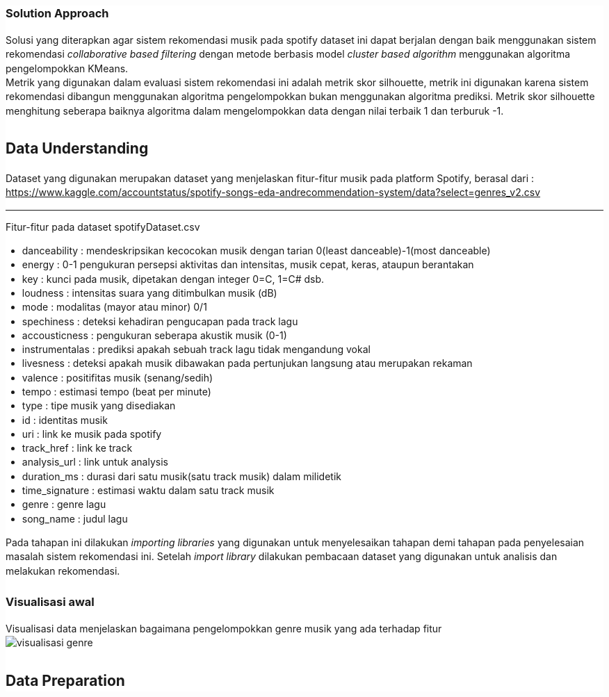 ### Solution Approach
Solusi yang diterapkan agar sistem rekomendasi musik pada spotify dataset ini dapat berjalan dengan baik menggunakan sistem rekomendasi _collaborative based filtering_ dengan metode berbasis model _cluster based algorithm_ menggunakan algoritma pengelompokkan KMeans. \
Metrik yang digunakan dalam evaluasi sistem rekomendasi ini adalah metrik skor silhouette, metrik ini digunakan karena sistem rekomendasi dibangun menggunakan algoritma pengelompokkan bukan menggunakan algoritma prediksi. Metrik skor silhouette menghitung seberapa baiknya algoritma dalam mengelompokkan data dengan nilai terbaik 1 dan terburuk -1.

## Data Understanding

Dataset yang digunakan merupakan dataset yang menjelaskan fitur-fitur musik pada platform Spotify, berasal dari  : https://www.kaggle.com/accountstatus/spotify-songs-eda-andrecommendation-system/data?select=genres_v2.csv

---

Fitur-fitur pada dataset spotifyDataset.csv
*   danceability : mendeskripsikan kecocokan musik dengan tarian 0(least danceable)-1(most danceable)
*   energy : 0-1 pengukuran persepsi aktivitas dan intensitas, musik cepat, keras, ataupun berantakan
*   key : kunci pada musik, dipetakan dengan integer 0=C, 1=C# dsb.
*   loudness : intensitas suara yang ditimbulkan musik (dB)
*   mode : modalitas (mayor atau minor) 0/1
*   spechiness : deteksi kehadiran pengucapan pada track lagu
*   accousticness : pengukuran seberapa akustik musik (0-1)
*   instrumentalas : prediksi apakah sebuah track lagu tidak mengandung vokal
*   livesness : deteksi apakah musik dibawakan pada pertunjukan langsung atau merupakan rekaman
*   valence : positifitas musik (senang/sedih)
*   tempo : estimasi tempo (beat per minute)
*   type : tipe musik yang disediakan
*   id : identitas musik
*   uri : link ke musik pada spotify
*   track_href : link ke track
*   analysis_url : link untuk analysis
*   duration_ms : durasi dari satu musik(satu track musik) dalam milidetik
*   time_signature : estimasi waktu dalam satu track musik
*   genre : genre lagu
*   song_name : judul lagu

Pada tahapan ini dilakukan _importing libraries_ yang digunakan untuk menyelesaikan tahapan demi tahapan pada penyelesaian masalah sistem rekomendasi ini. Setelah _import library_ dilakukan pembacaan dataset yang digunakan untuk analisis dan melakukan rekomendasi.

### Visualisasi awal
Visualisasi data menjelaskan bagaimana pengelompokkan genre musik yang ada terhadap fitur \
![visualisasi genre](https://user-images.githubusercontent.com/82726099/137630224-761a545f-b589-4e27-b877-d7ab3fc570b8.png)

## Data Preparation
